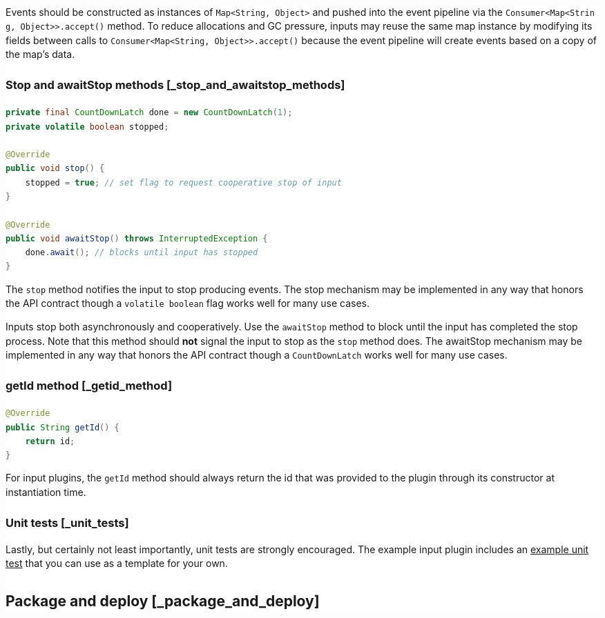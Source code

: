 Events should be constructed as instances of `Map<String, Object>` and pushed into the event pipeline via the `Consumer<Map<String, Object>>.accept()` method. To reduce allocations and GC pressure, inputs may reuse the same map instance by modifying its fields between calls to `Consumer<Map<String, Object>>.accept()` because the event pipeline will create events based on a copy of the map’s data.


### Stop and awaitStop methods [_stop_and_awaitstop_methods]

```java
private final CountDownLatch done = new CountDownLatch(1);
private volatile boolean stopped;

@Override
public void stop() {
    stopped = true; // set flag to request cooperative stop of input
}

@Override
public void awaitStop() throws InterruptedException {
    done.await(); // blocks until input has stopped
}
```

The `stop` method notifies the input to stop producing events. The stop mechanism may be implemented in any way that honors the API contract though a `volatile boolean` flag works well for many use cases.

Inputs stop both asynchronously and cooperatively. Use the `awaitStop` method to block until the input has  completed the stop process. Note that this method should **not** signal the input to stop as the `stop` method does. The awaitStop mechanism may be implemented in any way that honors the API contract though a `CountDownLatch` works well for many use cases.


### getId method [_getid_method]

```java
@Override
public String getId() {
    return id;
}
```

For input plugins, the `getId` method should always return the id that was provided to the plugin through its constructor at instantiation time.


### Unit tests [_unit_tests]

Lastly, but certainly not least importantly, unit tests are strongly encouraged. The example input plugin includes an [example unit test](https://github.com/logstash-plugins/logstash-input-java_input_example/blob/main/src/test/java/org/logstashplugins/JavaInputExampleTest.java) that you can use as a template for your own.


## Package and deploy [_package_and_deploy]
